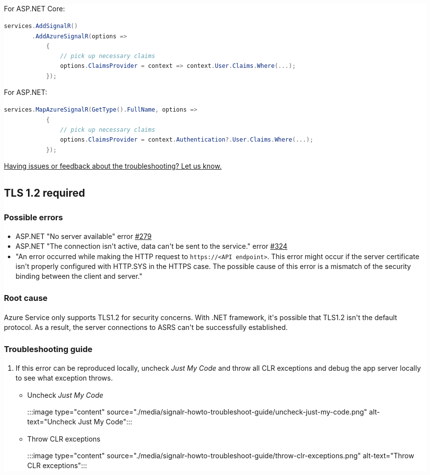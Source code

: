 For ASP.NET Core:

```csharp
services.AddSignalR()
        .AddAzureSignalR(options =>
            {
                // pick up necessary claims
                options.ClaimsProvider = context => context.User.Claims.Where(...);
            });
```

For ASP.NET:

```csharp
services.MapAzureSignalR(GetType().FullName, options =>
            {
                // pick up necessary claims
                options.ClaimsProvider = context.Authentication?.User.Claims.Where(...);
            });
```

[Having issues or feedback about the troubleshooting? Let us know.](https://aka.ms/asrs/survey/troubleshooting)

## TLS 1.2 required

### Possible errors

* ASP.NET "No server available" error [#279](https://github.com/Azure/azure-signalr/issues/279)
* ASP.NET "The connection isn't active, data can't be sent to the service." error [#324](https://github.com/Azure/azure-signalr/issues/324)
* "An error occurred while making the HTTP request to `https://<API endpoint>`. This error might occur if the server certificate isn't properly configured with HTTP.SYS in the HTTPS case. The possible cause of this error is a mismatch of the security binding between the client and server."

### Root cause

Azure Service only supports TLS1.2 for security concerns. With .NET framework, it's possible that TLS1.2 isn't the default protocol. As a result, the server connections to ASRS can't be successfully established.

### Troubleshooting guide

1. If this error can be reproduced locally, uncheck *Just My Code* and throw all CLR exceptions and debug the app server locally to see what exception throws.
    * Uncheck *Just My Code*

        :::image type="content" source="./media/signalr-howto-troubleshoot-guide/uncheck-just-my-code.png" alt-text="Uncheck Just My Code":::

    * Throw CLR exceptions

        :::image type="content" source="./media/signalr-howto-troubleshoot-guide/throw-clr-exceptions.png" alt-text="Throw CLR exceptions":::
